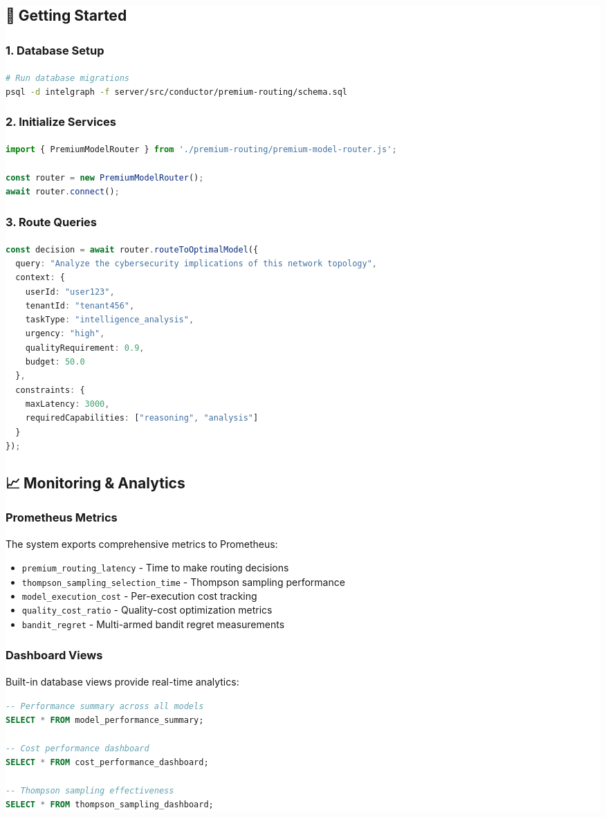 ## 🚀 Getting Started

### 1. Database Setup
```bash
# Run database migrations
psql -d intelgraph -f server/src/conductor/premium-routing/schema.sql
```

### 2. Initialize Services
```typescript
import { PremiumModelRouter } from './premium-routing/premium-model-router.js';

const router = new PremiumModelRouter();
await router.connect();
```

### 3. Route Queries
```typescript
const decision = await router.routeToOptimalModel({
  query: "Analyze the cybersecurity implications of this network topology",
  context: {
    userId: "user123",
    tenantId: "tenant456", 
    taskType: "intelligence_analysis",
    urgency: "high",
    qualityRequirement: 0.9,
    budget: 50.0
  },
  constraints: {
    maxLatency: 3000,
    requiredCapabilities: ["reasoning", "analysis"]
  }
});
```

## 📈 Monitoring & Analytics

### Prometheus Metrics
The system exports comprehensive metrics to Prometheus:

- `premium_routing_latency` - Time to make routing decisions
- `thompson_sampling_selection_time` - Thompson sampling performance
- `model_execution_cost` - Per-execution cost tracking
- `quality_cost_ratio` - Quality-cost optimization metrics
- `bandit_regret` - Multi-armed bandit regret measurements

### Dashboard Views
Built-in database views provide real-time analytics:

```sql
-- Performance summary across all models
SELECT * FROM model_performance_summary;

-- Cost performance dashboard
SELECT * FROM cost_performance_dashboard;

-- Thompson sampling effectiveness
SELECT * FROM thompson_sampling_dashboard;
```
